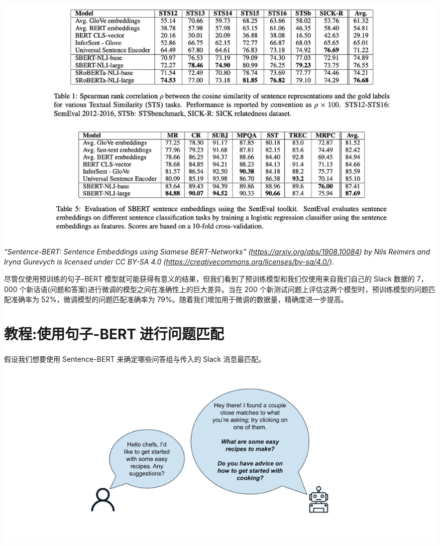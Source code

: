 ![](img/11c7380c650383719404af1395b161d5.png)

*“Sentence-BERT: Sentence Embeddings using Siamese BERT-Networks” (https://arxiv.org/abs/1908.10084) by Nils Reimers and Iryna Gurevych is licensed under CC BY-SA 4.0 (https://creativecommons.org/licenses/by-sa/4.0/).*

尽管仅使用预训练的句子-BERT 模型就可能获得有意义的结果，但我们看到了预训练模型和我们仅使用来自我们自己的 Slack 数据的 7，000 个新话语(问题和答案)进行微调的模型之间在准确性上的巨大差异。当在 200 个新测试问题上评估这两个模型时，预训练模型的问题匹配准确率为 52%，微调模型的问题匹配准确率为 79%。随着我们增加用于微调的数据量，精确度进一步提高。

# 教程:使用句子-BERT 进行问题匹配

假设我们想要使用 Sentence-BERT 来确定哪些问答组与传入的 Slack 消息最匹配。

![](img/693638b64e7dc126596e13077c6d8a01.png)
